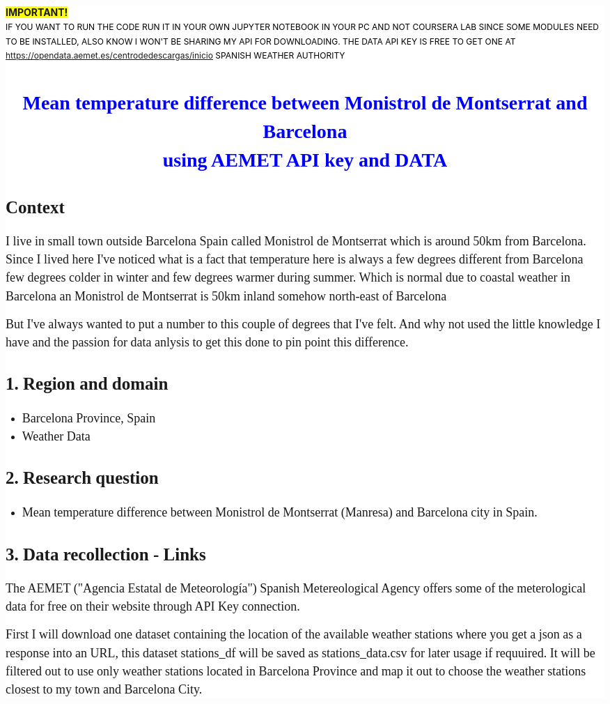 <div class="alert alert-block alert-info">
<span style='background :yellow;font-size:14px;font-weight:bold' > IMPORTANT! </span><br>
<span style='color:Black;font-size:12px' >IF YOU WANT TO RUN THE  CODE RUN IT IN YOUR OWN JUPYTER NOTEBOOK IN YOUR PC AND NOT COURSERA LAB SINCE SOME MODULES NEED TO BE INSTALLED, ALSO KNOW I WON'T BE SHARING MY API FOR DOWNLOADING.
THE DATA API KEY IS FREE TO GET ONE AT <a href="https://opendata.aemet.es/centrodedescargas/inicio">https://opendata.aemet.es/centrodedescargas/inicio</a>  SPANISH WEATHER AUTHORITY</span>
</div>


# <span style='color:Blue'><span style='font-family:"Times New Roman"'><center> Mean temperature difference between Monistrol de Montserrat and Barcelona  <br>  using AEMET API key and DATA</center> </span>

## <span style='font-family:"Times New Roman"'><span style='font-size:25px'>Context

<span style='font-family:"Times New Roman"'><span style='font-size:18px'><left>I live in small town outside Barcelona Spain called Monistrol de Montserrat which is around 50km from Barcelona. Since I lived here I've noticed what is a fact that temperature here is always a few degrees different from Barcelona few degrees colder in winter and few degrees warmer during summer. Which is normal due to coastal weather in Barcelona an Monistrol de Montserrat is 50km inland somehow north-east of Barcelona

<span style='font-family:"Times New Roman"'><span style='font-size:18px'><left>But I've always wanted to put a number to this couple of degrees that I've felt. And why not used the little knowledge I have and the passion for data anlysis to get this done to pin point this difference.
    
## <span style='font-family:"Times New Roman"'><span style='font-size:25px'>1. Region and domain

* <span style='font-family:"Times New Roman"'><span style='font-size:18px'><left>Barcelona Province, Spain
* <span style='font-family:"Times New Roman"'><span style='font-size:18px'><left>Weather Data
    
## <span style='font-family:"Times New Roman"'><span style='font-size:25px'>2. Research question

* <span style='font-family:"Times New Roman"'><span style='font-size:18px'><left>Mean temperature difference between Monistrol de Montserrat (Manresa) and Barcelona city in Spain.


## <span style='font-family:"Times New Roman"'><span style='font-size:25px'>3. Data recollection - Links

<span style='font-family:"Times New Roman"'><span style='font-size:18px'><left>The AEMET ("Agencia Estatal de Meteorología") Spanish Metereological Agency offers some of the meterological data for free on their website through API Key connection. 

<span style='font-family:"Times New Roman"'><span style='font-size:18px'><left>First I will download one dataset containing the location of the available weather stations where you get a json as a response into an URL, this dataset stations_df will be saved as stations_data.csv for later usage if requuired. It will be filtered out to use only weather stations located in Barcelona Province and map it out to choose the weather stations closest to my town and Barcelona City.
    